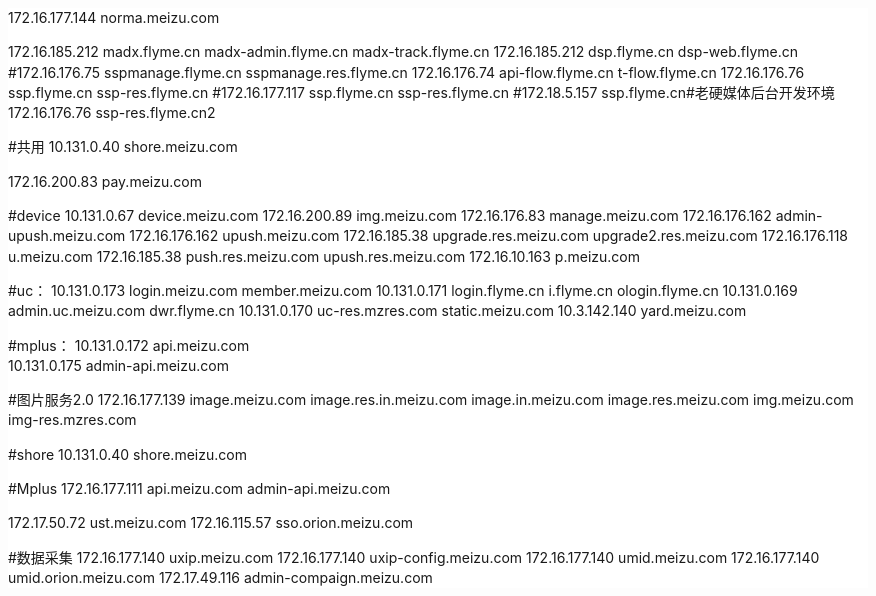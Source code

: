 172.16.177.144 norma.meizu.com

172.16.185.212 madx.flyme.cn madx-admin.flyme.cn madx-track.flyme.cn
172.16.185.212 dsp.flyme.cn dsp-web.flyme.cn
#172.16.176.75 sspmanage.flyme.cn sspmanage.res.flyme.cn
172.16.176.74 api-flow.flyme.cn t-flow.flyme.cn 
172.16.176.76 ssp.flyme.cn ssp-res.flyme.cn
#172.16.177.117 ssp.flyme.cn ssp-res.flyme.cn
#172.18.5.157 ssp.flyme.cn#老硬媒体后台开发环境
172.16.176.76 ssp-res.flyme.cn2

#共用
10.131.0.40 shore.meizu.com

172.16.200.83 pay.meizu.com

#device
10.131.0.67 device.meizu.com
172.16.200.89 img.meizu.com
172.16.176.83 manage.meizu.com
172.16.176.162 admin-upush.meizu.com
172.16.176.162 upush.meizu.com
172.16.185.38 upgrade.res.meizu.com upgrade2.res.meizu.com
172.16.176.118  u.meizu.com
172.16.185.38  push.res.meizu.com upush.res.meizu.com
172.16.10.163  p.meizu.com

#uc：
10.131.0.173 login.meizu.com member.meizu.com
10.131.0.171 login.flyme.cn   i.flyme.cn   ologin.flyme.cn
10.131.0.169 admin.uc.meizu.com dwr.flyme.cn
10.131.0.170 uc-res.mzres.com   static.meizu.com
10.3.142.140 yard.meizu.com

#mplus：
10.131.0.172 api.meizu.com  
10.131.0.175 admin-api.meizu.com

#图片服务2.0
172.16.177.139 image.meizu.com image.res.in.meizu.com image.in.meizu.com image.res.meizu.com img.meizu.com img-res.mzres.com


#shore
10.131.0.40 shore.meizu.com

#Mplus
172.16.177.111 api.meizu.com admin-api.meizu.com

172.17.50.72 ust.meizu.com
172.16.115.57 sso.orion.meizu.com

#数据采集
172.16.177.140 uxip.meizu.com
172.16.177.140 uxip-config.meizu.com
172.16.177.140 umid.meizu.com
172.16.177.140 umid.orion.meizu.com
172.17.49.116 admin-compaign.meizu.com
